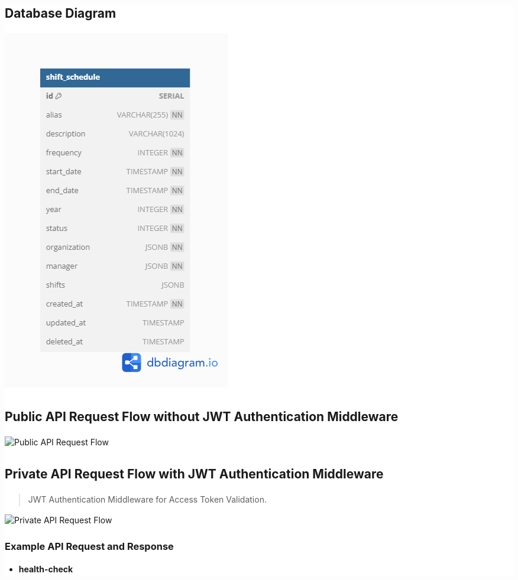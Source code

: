 ## Database Diagram

![DB](/assets/v1_db.png)

## Public API Request Flow without JWT Authentication Middleware

![Public API Request Flow](https://github.com/amitshekhariitbhu/go-backend-clean-architecture/blob/main/assets/go-arch-public-api-request-flow.png?raw=true)

## Private API Request Flow with JWT Authentication Middleware

> JWT Authentication Middleware for Access Token Validation.

![Private API Request Flow](https://github.com/amitshekhariitbhu/go-backend-clean-architecture/blob/main/assets/go-arch-private-api-request-flow.png?raw=true)

### Example API Request and Response

- **health-check**
